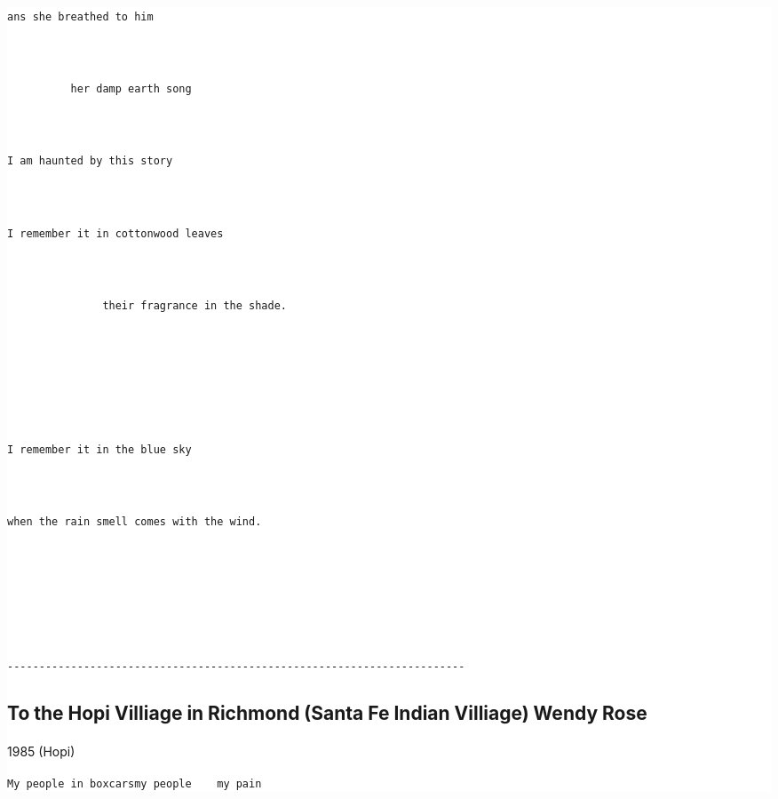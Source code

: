     

    ans she breathed to him

    

              her damp earth song

    

    I am haunted by this story

    

    I remember it in cottonwood leaves

    

                   their fragrance in the shade.

    

    

    

    I remember it in the blue sky

    

    when the rain smell comes with the wind.

    

    

    

    ------------------------------------------------------------------------

    

    

    

    

    

    

##  To the Hopi Villiage in Richmond (Santa Fe Indian Villiage) Wendy Rose
1985 (Hopi)

    
    

    

    

    

    

    

    

    

    

    

    My people in boxcarsmy people    my pain

    